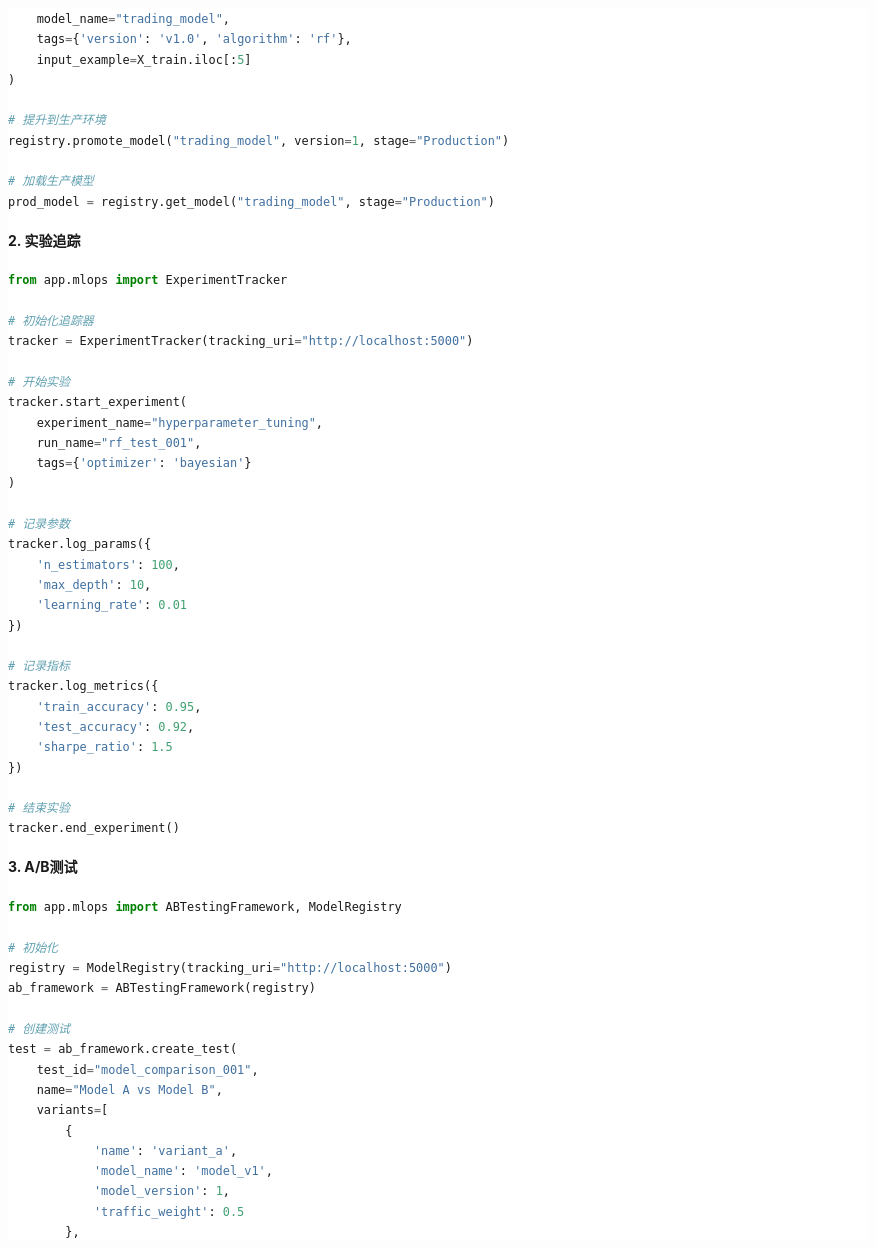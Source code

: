 ```python
    model_name="trading_model",
    tags={'version': 'v1.0', 'algorithm': 'rf'},
    input_example=X_train.iloc[:5]
)

# 提升到生产环境
registry.promote_model("trading_model", version=1, stage="Production")

# 加载生产模型
prod_model = registry.get_model("trading_model", stage="Production")
```

#### 2. 实验追踪

```python
from app.mlops import ExperimentTracker

# 初始化追踪器
tracker = ExperimentTracker(tracking_uri="http://localhost:5000")

# 开始实验
tracker.start_experiment(
    experiment_name="hyperparameter_tuning",
    run_name="rf_test_001",
    tags={'optimizer': 'bayesian'}
)

# 记录参数
tracker.log_params({
    'n_estimators': 100,
    'max_depth': 10,
    'learning_rate': 0.01
})

# 记录指标
tracker.log_metrics({
    'train_accuracy': 0.95,
    'test_accuracy': 0.92,
    'sharpe_ratio': 1.5
})

# 结束实验
tracker.end_experiment()
```

#### 3. A/B测试

```python
from app.mlops import ABTestingFramework, ModelRegistry

# 初始化
registry = ModelRegistry(tracking_uri="http://localhost:5000")
ab_framework = ABTestingFramework(registry)

# 创建测试
test = ab_framework.create_test(
    test_id="model_comparison_001",
    name="Model A vs Model B",
    variants=[
        {
            'name': 'variant_a',
            'model_name': 'model_v1',
            'model_version': 1,
            'traffic_weight': 0.5
        },
```